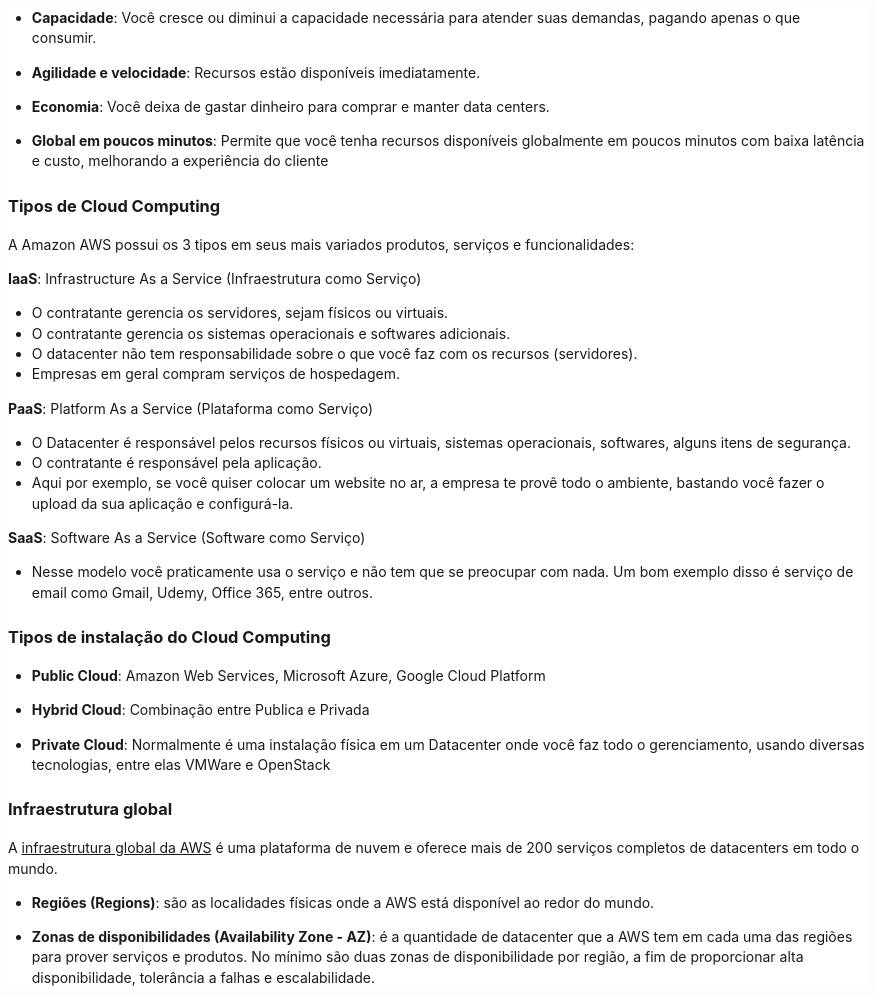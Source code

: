 - **Capacidade**: Você cresce ou diminui a capacidade necessária para atender suas demandas, pagando apenas o que
  consumir.

- **Agilidade e velocidade**: Recursos estão disponíveis imediatamente.

- **Economia**: Você deixa de gastar dinheiro para comprar e manter data centers.

- **Global em poucos minutos**: Permite que você tenha recursos disponíveis globalmente em poucos minutos com baixa
  latência e custo, melhorando a experiência do cliente

<div id="cloud_types"></div>

### Tipos de Cloud Computing

A Amazon AWS possui os 3 tipos em seus mais variados produtos, serviços e funcionalidades:

**IaaS**: Infrastructure As a Service (Infraestrutura como Serviço)

- O contratante gerencia os servidores, sejam físicos ou virtuais.
- O contratante gerencia os sistemas operacionais e softwares adicionais.
- O datacenter não tem responsabilidade sobre o que você faz com os recursos (servidores).
- Empresas em geral compram serviços de hospedagem.

**PaaS**: Platform As a Service (Plataforma como Serviço)

- O Datacenter é responsável pelos recursos físicos ou virtuais, sistemas operacionais, softwares, alguns itens de segurança.
- O contratante é responsável pela aplicação.
- Aqui por exemplo, se você quiser colocar um website no ar, a empresa te provê todo o ambiente, bastando você fazer o upload da sua aplicação e configurá-la.

**SaaS**: Software As a Service (Software como Serviço)

- Nesse modelo você praticamente usa o serviço e não tem que se preocupar com nada. Um bom exemplo disso é serviço de email como Gmail, Udemy, Office 365, entre outros.

### Tipos de instalação do Cloud Computing

- **Public Cloud**: Amazon Web Services, Microsoft Azure, Google Cloud Platform

- **Hybrid Cloud**: Combinação entre Publica e Privada

- **Private Cloud**: Normalmente é uma instalação física em um Datacenter onde você faz todo o gerenciamento, usando diversas tecnologias, entre elas VMWare e OpenStack

<div id="infrastructure"></div>

### Infraestrutura global

A [infraestrutura global da AWS](https://aws.amazon.com/pt/about-aws/global-infrastructure) é uma plataforma de nuvem e
oferece mais de 200 serviços completos de datacenters em todo o mundo.

- **Regiões (Regions)**: são as localidades físicas onde a AWS está disponível ao redor do mundo.

- **Zonas de disponibilidades (Availability Zone - AZ)**: é a quantidade de datacenter que a AWS tem em cada uma das
  regiões para prover serviços e produtos. No mínimo são duas zonas de disponibilidade por região, a fim de proporcionar
  alta disponibilidade, tolerância a falhas e escalabilidade.
